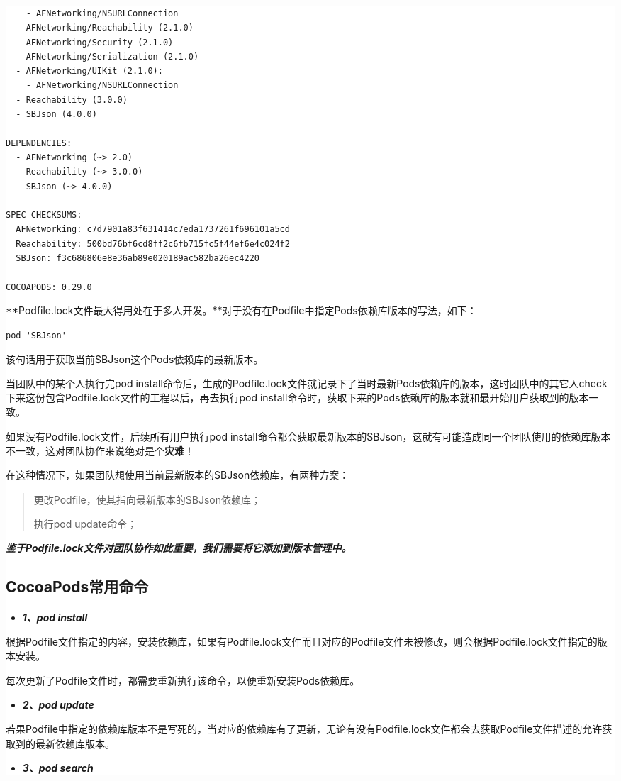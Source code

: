 ```
    - AFNetworking/NSURLConnection  
  - AFNetworking/Reachability (2.1.0)  
  - AFNetworking/Security (2.1.0)  
  - AFNetworking/Serialization (2.1.0)  
  - AFNetworking/UIKit (2.1.0):  
    - AFNetworking/NSURLConnection  
  - Reachability (3.0.0)  
  - SBJson (4.0.0)  
  
DEPENDENCIES:  
  - AFNetworking (~> 2.0)  
  - Reachability (~> 3.0.0)  
  - SBJson (~> 4.0.0)  
  
SPEC CHECKSUMS:  
  AFNetworking: c7d7901a83f631414c7eda1737261f696101a5cd  
  Reachability: 500bd76bf6cd8ff2c6fb715fc5f44ef6e4c024f2  
  SBJson: f3c686806e8e36ab89e020189ac582ba26ec4220  
  
COCOAPODS: 0.29.0  
```

**Podfile.lock文件最大得用处在于多人开发。**对于没有在Podfile中指定Pods依赖库版本的写法，如下：

``` 
pod 'SBJson'  
```

该句话用于获取当前SBJson这个Pods依赖库的最新版本。

当团队中的某个人执行完pod install命令后，生成的Podfile.lock文件就记录下了当时最新Pods依赖库的版本，这时团队中的其它人check下来这份包含Podfile.lock文件的工程以后，再去执行pod install命令时，获取下来的Pods依赖库的版本就和最开始用户获取到的版本一致。

如果没有Podfile.lock文件，后续所有用户执行pod install命令都会获取最新版本的SBJson，这就有可能造成同一个团队使用的依赖库版本不一致，这对团队协作来说绝对是个**灾难**！

在这种情况下，如果团队想使用当前最新版本的SBJson依赖库，有两种方案：


> 更改Podfile，使其指向最新版本的SBJson依赖库；
> 
> 执行pod update命令；

***鉴于Podfile.lock文件对团队协作如此重要，我们需要将它添加到版本管理中。***

## CocoaPods常用命令

- ***1、pod install***

根据Podfile文件指定的内容，安装依赖库，如果有Podfile.lock文件而且对应的Podfile文件未被修改，则会根据Podfile.lock文件指定的版本安装。

每次更新了Podfile文件时，都需要重新执行该命令，以便重新安装Pods依赖库。

- ***2、pod update***

若果Podfile中指定的依赖库版本不是写死的，当对应的依赖库有了更新，无论有没有Podfile.lock文件都会去获取Podfile文件描述的允许获取到的最新依赖库版本。

- ***3、pod search***
